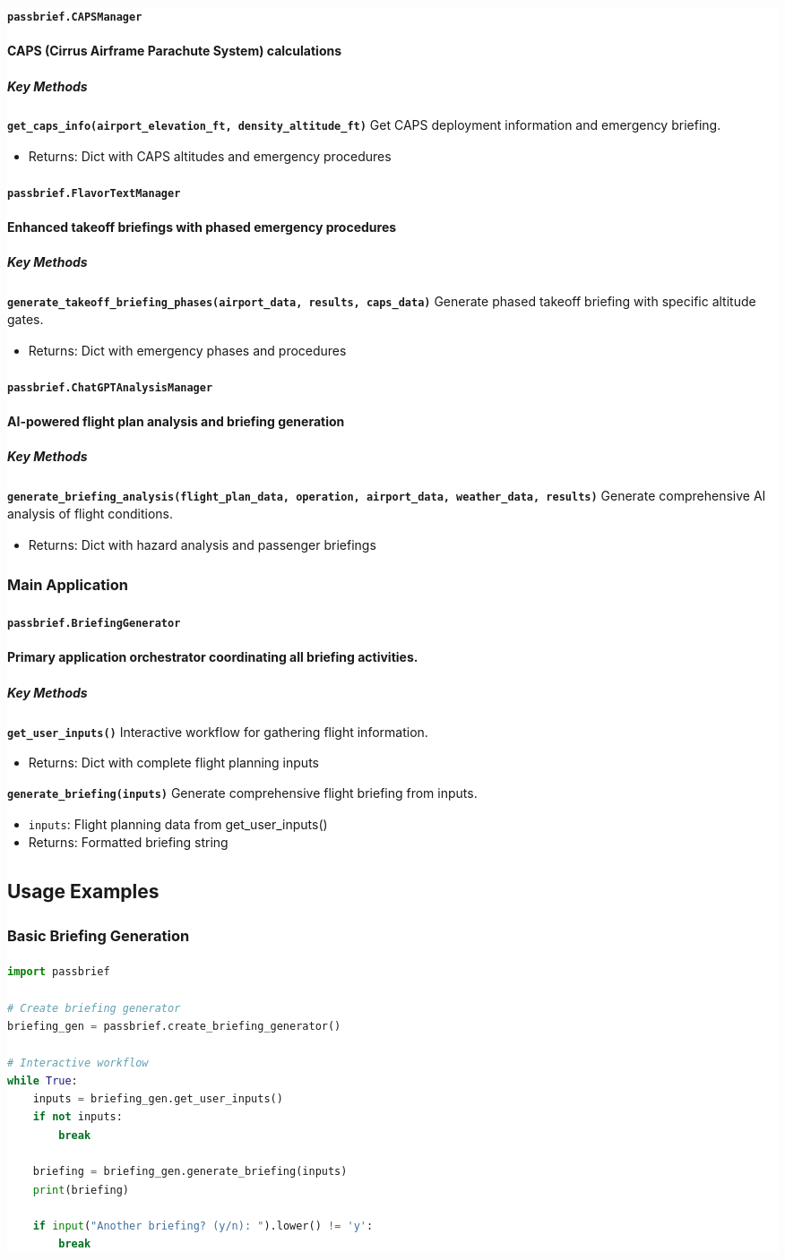 #### `passbrief.CAPSManager`
**CAPS (Cirrus Airframe Parachute System) calculations**

##### Key Methods

**`get_caps_info(airport_elevation_ft, density_altitude_ft)`**
Get CAPS deployment information and emergency briefing.
- Returns: Dict with CAPS altitudes and emergency procedures

#### `passbrief.FlavorTextManager`
**Enhanced takeoff briefings with phased emergency procedures**

##### Key Methods

**`generate_takeoff_briefing_phases(airport_data, results, caps_data)`**
Generate phased takeoff briefing with specific altitude gates.
- Returns: Dict with emergency phases and procedures

#### `passbrief.ChatGPTAnalysisManager`
**AI-powered flight plan analysis and briefing generation**

##### Key Methods

**`generate_briefing_analysis(flight_plan_data, operation, airport_data, weather_data, results)`**
Generate comprehensive AI analysis of flight conditions.
- Returns: Dict with hazard analysis and passenger briefings

### Main Application

#### `passbrief.BriefingGenerator`

**Primary application orchestrator coordinating all briefing activities.**

##### Key Methods

**`get_user_inputs()`**
Interactive workflow for gathering flight information.
- Returns: Dict with complete flight planning inputs

**`generate_briefing(inputs)`**
Generate comprehensive flight briefing from inputs.
- `inputs`: Flight planning data from get_user_inputs()
- Returns: Formatted briefing string

## Usage Examples

### Basic Briefing Generation

```python
import passbrief

# Create briefing generator
briefing_gen = passbrief.create_briefing_generator()

# Interactive workflow
while True:
    inputs = briefing_gen.get_user_inputs()
    if not inputs:
        break

    briefing = briefing_gen.generate_briefing(inputs)
    print(briefing)

    if input("Another briefing? (y/n): ").lower() != 'y':
        break
```
